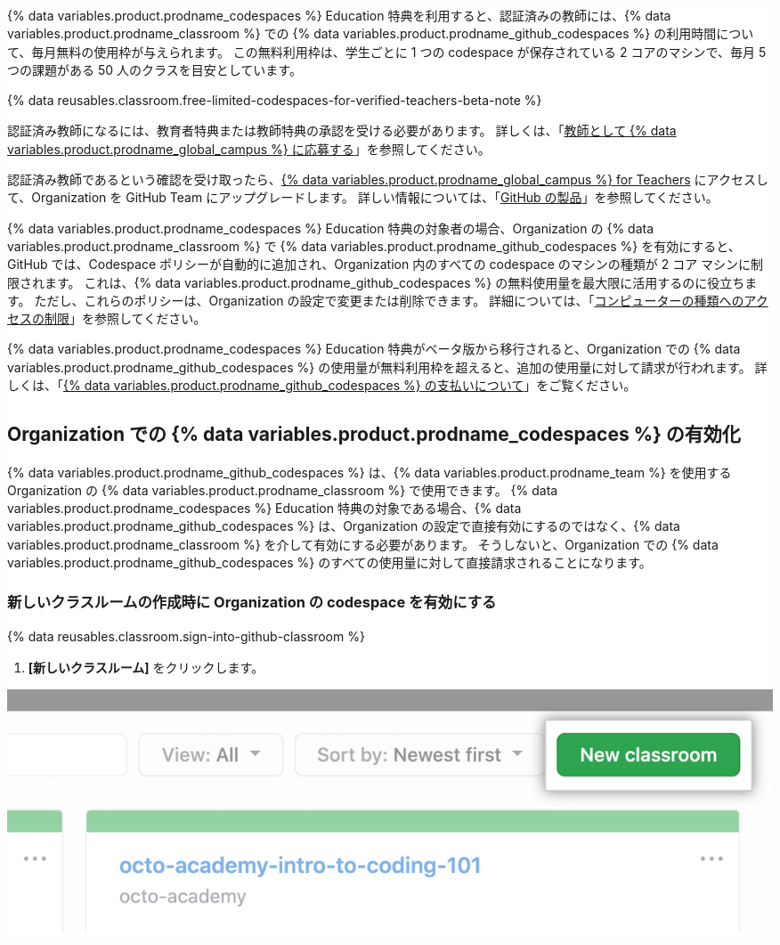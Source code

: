 {% data variables.product.prodname_codespaces %} Education 特典を利用すると、認証済みの教師には、{% data variables.product.prodname_classroom %} での {% data variables.product.prodname_github_codespaces %} の利用時間について、毎月無料の使用枠が与えられます。 この無料利用枠は、学生ごとに 1 つの codespace が保存されている 2 コアのマシンで、毎月 5 つの課題がある 50 人のクラスを目安としています。

{% data reusables.classroom.free-limited-codespaces-for-verified-teachers-beta-note %}

認証済み教師になるには、教育者特典または教師特典の承認を受ける必要があります。 詳しくは、「[教師として {% data variables.product.prodname_global_campus %} に応募する](/education/explore-the-benefits-of-teaching-and-learning-with-github-education/github-global-campus-for-teachers/apply-to-github-global-campus-as-a-teacher)」を参照してください。 

認証済み教師であるという確認を受け取ったら、[{% data variables.product.prodname_global_campus %} for Teachers](https://education.github.com/globalcampus/teacher) にアクセスして、Organization を GitHub Team にアップグレードします。 詳しい情報については、「[GitHub の製品](/get-started/learning-about-github/githubs-products#github-team)」を参照してください。 

{% data variables.product.prodname_codespaces %} Education 特典の対象者の場合、Organization の {% data variables.product.prodname_classroom %} で {% data variables.product.prodname_github_codespaces %} を有効にすると、GitHub では、Codespace ポリシーが自動的に追加され、Organization 内のすべての codespace のマシンの種類が 2 コア マシンに制限されます。 これは、{% data variables.product.prodname_github_codespaces %} の無料使用量を最大限に活用するのに役立ちます。 ただし、これらのポリシーは、Organization の設定で変更または削除できます。 詳細については、「[コンピューターの種類へのアクセスの制限](/codespaces/managing-codespaces-for-your-organization/restricting-access-to-machine-types)」を参照してください。

{% data variables.product.prodname_codespaces %} Education 特典がベータ版から移行されると、Organization での {% data variables.product.prodname_github_codespaces %} の使用量が無料利用枠を超えると、追加の使用量に対して請求が行われます。 詳しくは、「[{% data variables.product.prodname_github_codespaces %} の支払いについて](/billing/managing-billing-for-github-codespaces/about-billing-for-github-codespaces#about-billing-for-codespaces)」をご覧ください。

## Organization での {% data variables.product.prodname_codespaces %} の有効化

{% data variables.product.prodname_github_codespaces %} は、{% data variables.product.prodname_team %} を使用する Organization の {% data variables.product.prodname_classroom %} で使用できます。 {% data variables.product.prodname_codespaces %} Education 特典の対象である場合、{% data variables.product.prodname_github_codespaces %} は、Organization の設定で直接有効にするのではなく、{% data variables.product.prodname_classroom %} を介して有効にする必要があります。 そうしないと、Organization での {% data variables.product.prodname_github_codespaces %} のすべての使用量に対して直接請求されることになります。

### 新しいクラスルームの作成時に Organization の codespace を有効にする
{% data reusables.classroom.sign-into-github-classroom %}
1. **[新しいクラスルーム]** をクリックします。
   
  ![[新しいクラスルーム] ボタン](/assets/images/help/classroom/click-new-classroom-button.png)
